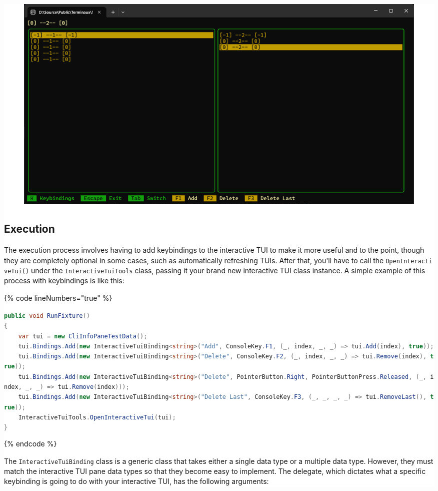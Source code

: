 <figure><img src="../../../.gitbook/assets/image (104).png" alt=""><figcaption></figcaption></figure>

## Execution

The execution process involves having to add keybindings to the interactive TUI to make it more useful and to the point, though they are completely optional in some cases, such as automatically refreshing TUIs. After that, you'll have to call the `OpenInteractiveTui()` under the `InteractiveTuiTools` class, passing it your brand new interactive TUI class instance. A simple example of this process with keybindings is like this:

{% code lineNumbers="true" %}
```csharp
public void RunFixture()
{
    var tui = new CliInfoPaneTestData();
    tui.Bindings.Add(new InteractiveTuiBinding<string>("Add", ConsoleKey.F1, (_, index, _, _) => tui.Add(index), true));
    tui.Bindings.Add(new InteractiveTuiBinding<string>("Delete", ConsoleKey.F2, (_, index, _, _) => tui.Remove(index), true));
    tui.Bindings.Add(new InteractiveTuiBinding<string>("Delete", PointerButton.Right, PointerButtonPress.Released, (_, index, _, _) => tui.Remove(index)));
    tui.Bindings.Add(new InteractiveTuiBinding<string>("Delete Last", ConsoleKey.F3, (_, _, _, _) => tui.RemoveLast(), true));
    InteractiveTuiTools.OpenInteractiveTui(tui);
}
```
{% endcode %}

The `InteractiveTuiBinding` class is a generic class that takes either a single data type or a multiple data type. However, they must match the interactive TUI pane data types so that they become easy to implement. The delegate, which dictates what a specific keybinding is going to do with your interactive TUI, has the following arguments:
